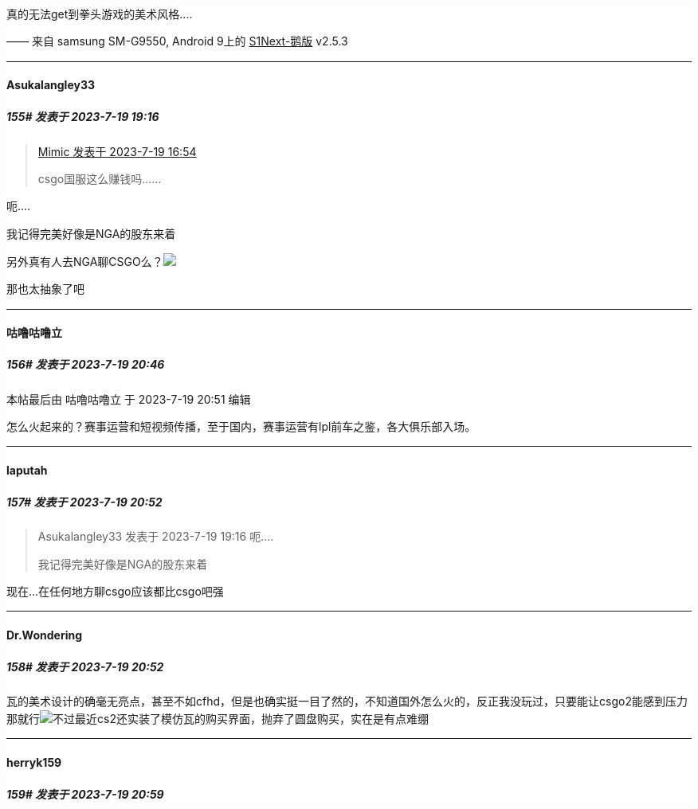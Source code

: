 真的无法get到拳头游戏的美术风格....

—— 来自 samsung SM-G9550, Android 9上的 [S1Next-鹅版](https://github.com/ykrank/S1-Next/releases) v2.5.3


*****

####  Asukalangley33  
##### 155#       发表于 2023-7-19 19:16

<blockquote><a href="httphttps://bbs.saraba1st.com/2b/forum.php?mod=redirect&amp;goto=findpost&amp;pid=61718471&amp;ptid=2144981" target="_blank">Mimic 发表于 2023-7-19 16:54</a>

csgo国服这么赚钱吗……</blockquote>
呃....

我记得完美好像是NGA的股东来着

另外真有人去NGA聊CSGO么？<img src="https://static.saraba1st.com/image/smiley/face2017/069.png" referrerpolicy="no-referrer">

那也太抽象了吧


*****

####  咕噜咕噜立  
##### 156#       发表于 2023-7-19 20:46

 本帖最后由 咕噜咕噜立 于 2023-7-19 20:51 编辑 

怎么火起来的？赛事运营和短视频传播，至于国内，赛事运营有lpl前车之鉴，各大俱乐部入场。

*****

####  laputah  
##### 157#       发表于 2023-7-19 20:52

<blockquote>Asukalangley33 发表于 2023-7-19 19:16
呃....

我记得完美好像是NGA的股东来着

</blockquote>
现在...在任何地方聊csgo应该都比csgo吧强

*****

####  Dr.Wondering  
##### 158#       发表于 2023-7-19 20:52

瓦的美术设计的确毫无亮点，甚至不如cfhd，但是也确实挺一目了然的，不知道国外怎么火的，反正我没玩过，只要能让csgo2能感到压力那就行<img src="https://static.saraba1st.com/image/smiley/face2017/067.png" referrerpolicy="no-referrer">不过最近cs2还实装了模仿瓦的购买界面，抛弃了圆盘购买，实在是有点难绷


*****

####  herryk159  
##### 159#       发表于 2023-7-19 20:59
